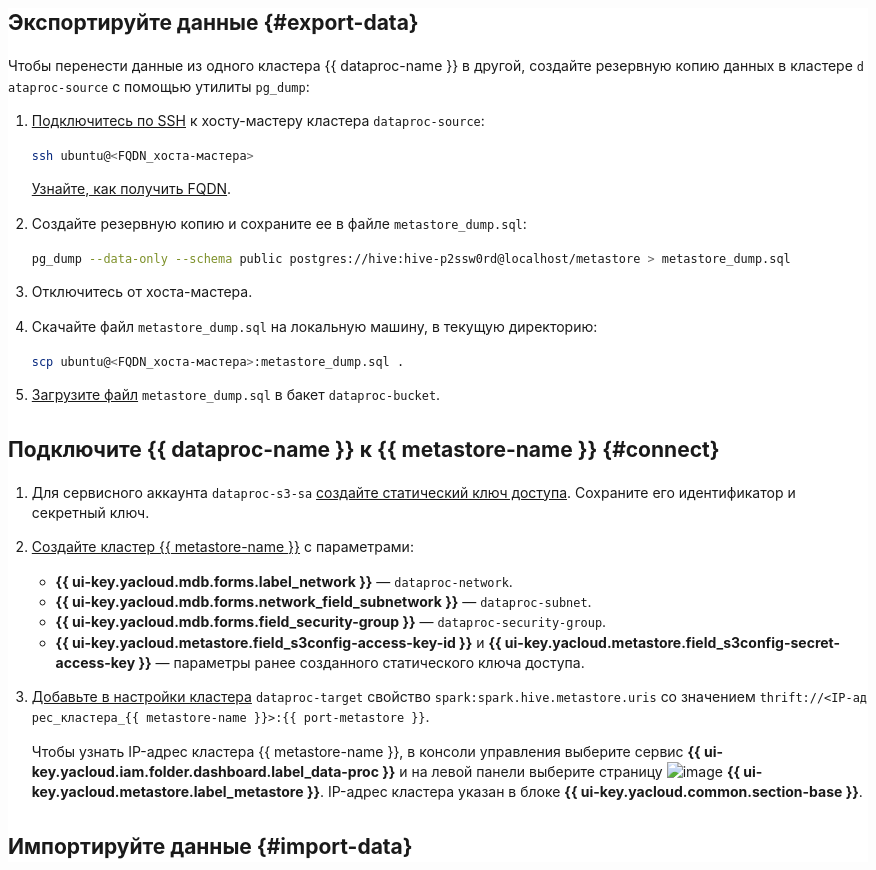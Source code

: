 ## Экспортируйте данные {#export-data}

Чтобы перенести данные из одного кластера {{ dataproc-name }} в другой, создайте резервную копию данных в кластере `dataproc-source` с помощью утилиты `pg_dump`:

1. [Подключитесь по SSH](../../../data-proc/operations/connect.md#data-proc-ssh) к хосту-мастеру кластера `dataproc-source`:

    ```bash
    ssh ubuntu@<FQDN_хоста-мастера>
    ```

    [Узнайте, как получить FQDN](../../../data-proc/operations/connect.md#fqdn).

1. Создайте резервную копию и сохраните ее в файле `metastore_dump.sql`:

    ```bash
    pg_dump --data-only --schema public postgres://hive:hive-p2ssw0rd@localhost/metastore > metastore_dump.sql
    ```

1. Отключитесь от хоста-мастера.
1. Скачайте файл `metastore_dump.sql` на локальную машину, в текущую директорию:

    ```bash
    scp ubuntu@<FQDN_хоста-мастера>:metastore_dump.sql .
    ```

1. [Загрузите файл](../../../storage/operations/objects/upload.md#simple) `metastore_dump.sql` в бакет `dataproc-bucket`.

## Подключите {{ dataproc-name }} к {{ metastore-name }} {#connect}

1. Для сервисного аккаунта `dataproc-s3-sa` [создайте статический ключ доступа](../../../iam/operations/sa/create-access-key.md). Сохраните его идентификатор и секретный ключ.
1. [Создайте кластер {{ metastore-name }}](../../../metadata-hub/operations/metastore/cluster-create.md) с параметрами:

    * **{{ ui-key.yacloud.mdb.forms.label_network }}** — `dataproc-network`.
    * **{{ ui-key.yacloud.mdb.forms.network_field_subnetwork }}** — `dataproc-subnet`.
    * **{{ ui-key.yacloud.mdb.forms.field_security-group }}** — `dataproc-security-group`.
    * **{{ ui-key.yacloud.metastore.field_s3config-access-key-id  }}** и **{{ ui-key.yacloud.metastore.field_s3config-secret-access-key }}** — параметры ранее созданного статического ключа доступа.

1. [Добавьте в настройки кластера](../../../data-proc/operations/cluster-update.md) `dataproc-target` свойство `spark:spark.hive.metastore.uris` со значением `thrift://<IP-адрес_кластера_{{ metastore-name }}>:{{ port-metastore }}`.

    Чтобы узнать IP-адрес кластера {{ metastore-name }}, в консоли управления выберите сервис **{{ ui-key.yacloud.iam.folder.dashboard.label_data-proc }}** и на левой панели выберите страницу ![image](../../../_assets/console-icons/database.svg) **{{ ui-key.yacloud.metastore.label_metastore }}**. IP-адрес кластера указан в блоке **{{ ui-key.yacloud.common.section-base }}**.

## Импортируйте данные {#import-data}
